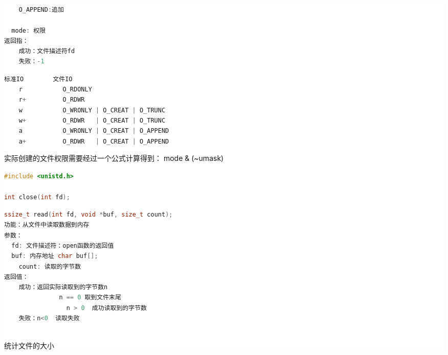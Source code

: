 ```c
    O_APPEND:追加
      
  mode: 权限
返回指：    
    成功：文件描述符fd
    失败：-1
```


```c
标准IO 		文件IO
	r			O_RDONLY
	r+			O_RDWR
	w			O_WRONLY | O_CREAT | O_TRUNC
	w+			O_RDWR   | O_CREAT | O_TRUNC
	a			O_WRONLY | O_CREAT | O_APPEND
	a+			O_RDWR   | O_CREAT | O_APPEND
```











实际创建的文件权限需要经过一个公式计算得到： mode & (~umask)





```c
#include <unistd.h>

int close(int fd);
```







```c
ssize_t read(int fd, void *buf, size_t count);
功能：从文件中读取数据到内存
参数：
  fd: 文件描述符：open函数的返回值
  buf: 内存地址 char buf[];
	count: 读取的字节数
返回值：
    成功：返回实际读取到的字节数n
			   n == 0 取到文件末尾
				 n > 0  成功读取到的字节数
    失败：n<0	读取失败
     
```

统计文件的大小
